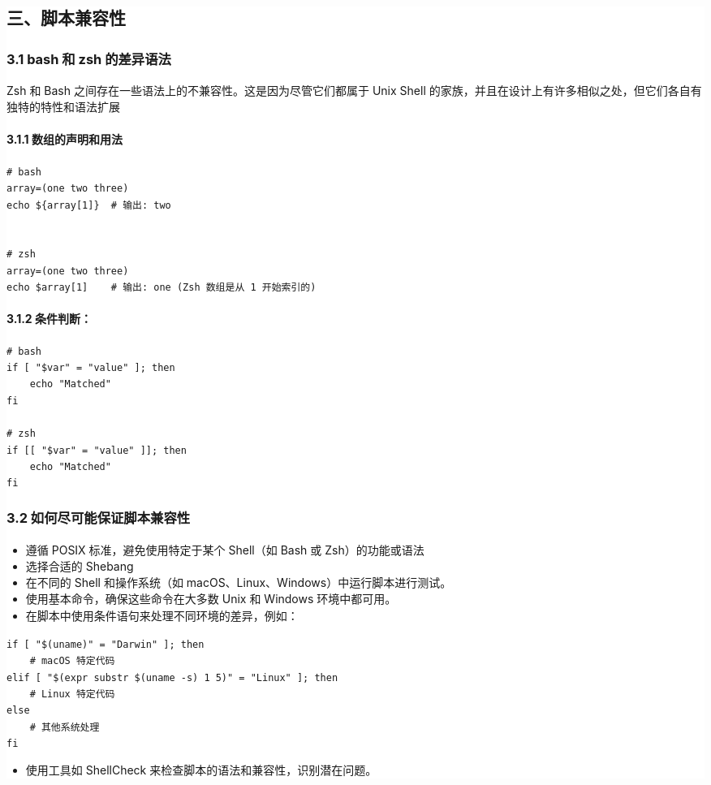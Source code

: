 ## 三、脚本兼容性

### 3.1 bash 和 zsh 的差异语法

Zsh 和 Bash 之间存在一些语法上的不兼容性。这是因为尽管它们都属于 Unix Shell 的家族，并且在设计上有许多相似之处，但它们各自有独特的特性和语法扩展

#### 3.1.1 数组的声明和用法

```shell
# bash
array=(one two three)
echo ${array[1]}  # 输出: two


# zsh
array=(one two three)
echo $array[1]    # 输出: one (Zsh 数组是从 1 开始索引的)
```

#### 3.1.2 条件判断：

```shell
# bash
if [ "$var" = "value" ]; then
    echo "Matched"
fi

# zsh
if [[ "$var" = "value" ]]; then
    echo "Matched"
fi
```

### 3.2 如何尽可能保证脚本兼容性

- 遵循 POSIX 标准，避免使用特定于某个 Shell（如 Bash 或 Zsh）的功能或语法
- 选择合适的 Shebang
- 在不同的 Shell 和操作系统（如 macOS、Linux、Windows）中运行脚本进行测试。
- 使用基本命令，确保这些命令在大多数 Unix 和 Windows 环境中都可用。
- 在脚本中使用条件语句来处理不同环境的差异，例如：

```shell
if [ "$(uname)" = "Darwin" ]; then
    # macOS 特定代码
elif [ "$(expr substr $(uname -s) 1 5)" = "Linux" ]; then
    # Linux 特定代码
else
    # 其他系统处理
fi
```

- 使用工具如 ShellCheck 来检查脚本的语法和兼容性，识别潜在问题。
